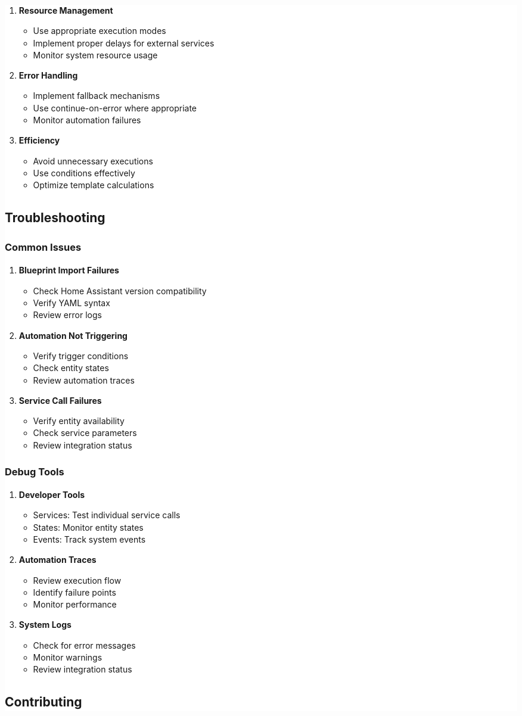 1. **Resource Management**
   - Use appropriate execution modes
   - Implement proper delays for external services
   - Monitor system resource usage

2. **Error Handling**
   - Implement fallback mechanisms
   - Use continue-on-error where appropriate
   - Monitor automation failures

3. **Efficiency**
   - Avoid unnecessary executions
   - Use conditions effectively
   - Optimize template calculations

## Troubleshooting

### Common Issues

1. **Blueprint Import Failures**
   - Check Home Assistant version compatibility
   - Verify YAML syntax
   - Review error logs

2. **Automation Not Triggering**
   - Verify trigger conditions
   - Check entity states
   - Review automation traces

3. **Service Call Failures**
   - Verify entity availability
   - Check service parameters
   - Review integration status

### Debug Tools

1. **Developer Tools**
   - Services: Test individual service calls
   - States: Monitor entity states
   - Events: Track system events

2. **Automation Traces**
   - Review execution flow
   - Identify failure points
   - Monitor performance

3. **System Logs**
   - Check for error messages
   - Monitor warnings
   - Review integration status

## Contributing
